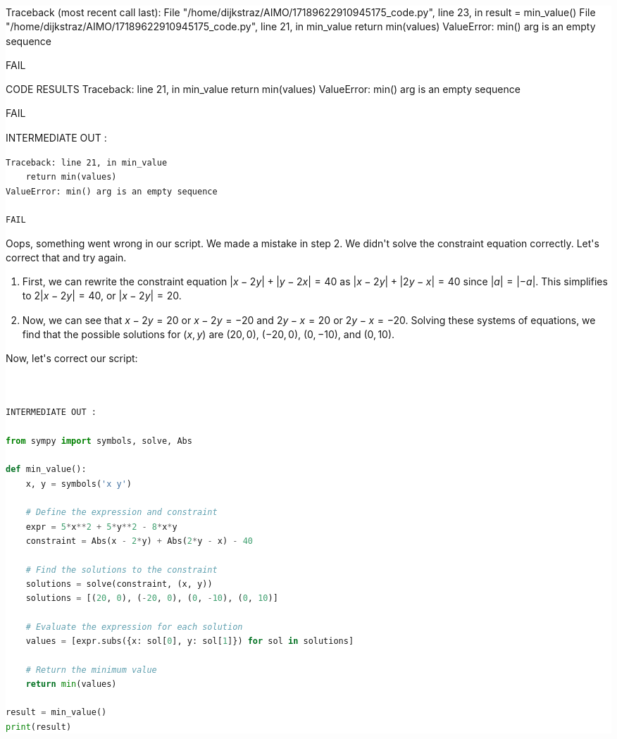 Traceback (most recent call last):
  File "/home/dijkstraz/AIMO/17189622910945175_code.py", line 23, in <module>
    result = min_value()
  File "/home/dijkstraz/AIMO/17189622910945175_code.py", line 21, in min_value
    return min(values)
ValueError: min() arg is an empty sequence

FAIL

CODE RESULTS Traceback: line 21, in min_value
    return min(values)
ValueError: min() arg is an empty sequence

FAIL


INTERMEDIATE OUT :
```output
Traceback: line 21, in min_value
    return min(values)
ValueError: min() arg is an empty sequence

FAIL

```
Oops, something went wrong in our script. We made a mistake in step 2. We didn't solve the constraint equation correctly. Let's correct that and try again.

1. First, we can rewrite the constraint equation $|x-2y| + |y-2x| = 40$ as $|x-2y| + |2y-x| = 40$ since $|a| = |-a|$. This simplifies to $2|x-2y| = 40$, or $|x-2y| = 20$.

2. Now, we can see that $x-2y = 20$ or $x-2y = -20$ and $2y - x = 20$ or $2y - x = -20$. Solving these systems of equations, we find that the possible solutions for $(x, y)$ are $(20, 0)$, $(-20, 0)$, $(0, -10)$, and $(0, 10)$.

Now, let's correct our script:

```python


INTERMEDIATE OUT :

from sympy import symbols, solve, Abs

def min_value():
    x, y = symbols('x y')

    # Define the expression and constraint
    expr = 5*x**2 + 5*y**2 - 8*x*y
    constraint = Abs(x - 2*y) + Abs(2*y - x) - 40

    # Find the solutions to the constraint
    solutions = solve(constraint, (x, y))
    solutions = [(20, 0), (-20, 0), (0, -10), (0, 10)]

    # Evaluate the expression for each solution
    values = [expr.subs({x: sol[0], y: sol[1]}) for sol in solutions]

    # Return the minimum value
    return min(values)

result = min_value()
print(result)
```
